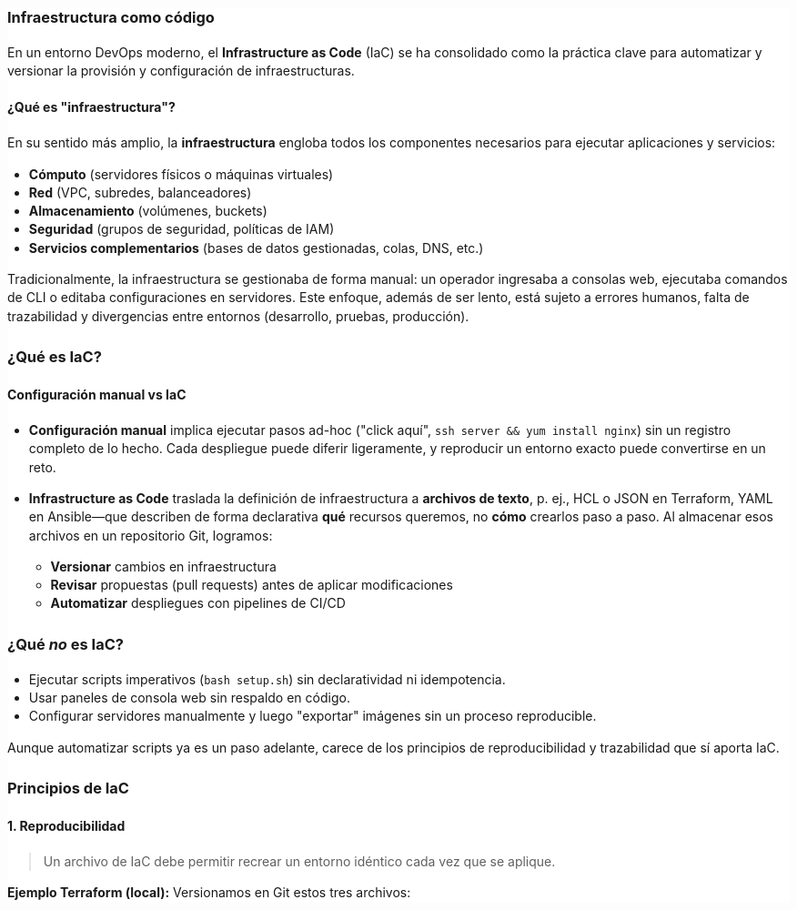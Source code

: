 ### Infraestructura como código

En un entorno DevOps moderno, el **Infrastructure as Code** (IaC) se ha consolidado como la práctica clave para automatizar y versionar la provisión y configuración de infraestructuras. 

#### ¿Qué es "infraestructura"?

En su sentido más amplio, la **infraestructura** engloba todos los componentes necesarios para ejecutar aplicaciones y servicios:

* **Cómputo** (servidores físicos o máquinas virtuales)
* **Red** (VPC, subredes, balanceadores)
* **Almacenamiento** (volúmenes, buckets)
* **Seguridad** (grupos de seguridad, políticas de IAM)
* **Servicios complementarios** (bases de datos gestionadas, colas, DNS, etc.)

Tradicionalmente, la infraestructura se gestionaba de forma manual: un operador ingresaba a consolas web, ejecutaba comandos de CLI o editaba configuraciones en servidores. Este enfoque, además de ser lento, está sujeto a errores humanos, falta de trazabilidad y divergencias entre entornos (desarrollo, pruebas, producción).


### ¿Qué es IaC?

#### Configuración manual vs IaC

* **Configuración manual** implica ejecutar pasos ad-hoc ("click aquí", `ssh server && yum install nginx`) sin un registro completo de lo hecho. Cada despliegue puede diferir ligeramente, y reproducir un entorno exacto puede convertirse en un reto.
* **Infrastructure as Code** traslada la definición de infraestructura a **archivos de texto**, p. ej., HCL o JSON en Terraform, YAML en Ansible—que describen de forma declarativa **qué** recursos queremos, no **cómo** crearlos paso a paso. Al almacenar esos archivos en un repositorio Git, logramos:

   - **Versionar** cambios en infraestructura
   - **Revisar** propuestas (pull requests) antes de aplicar modificaciones
   - **Automatizar** despliegues con pipelines de CI/CD

### ¿Qué *no* es IaC?

* Ejecutar scripts imperativos (`bash setup.sh`) sin declaratividad ni idempotencia.
* Usar paneles de consola web sin respaldo en código.
* Configurar servidores manualmente y luego "exportar" imágenes sin un proceso reproducible.

Aunque automatizar scripts ya es un paso adelante, carece de los principios de reproducibilidad y trazabilidad que sí aporta IaC.

### Principios de IaC

#### 1. Reproducibilidad

> Un archivo de IaC debe permitir recrear un entorno idéntico cada vez que se aplique.

**Ejemplo Terraform (local):**
Versionamos en Git estos tres archivos:
